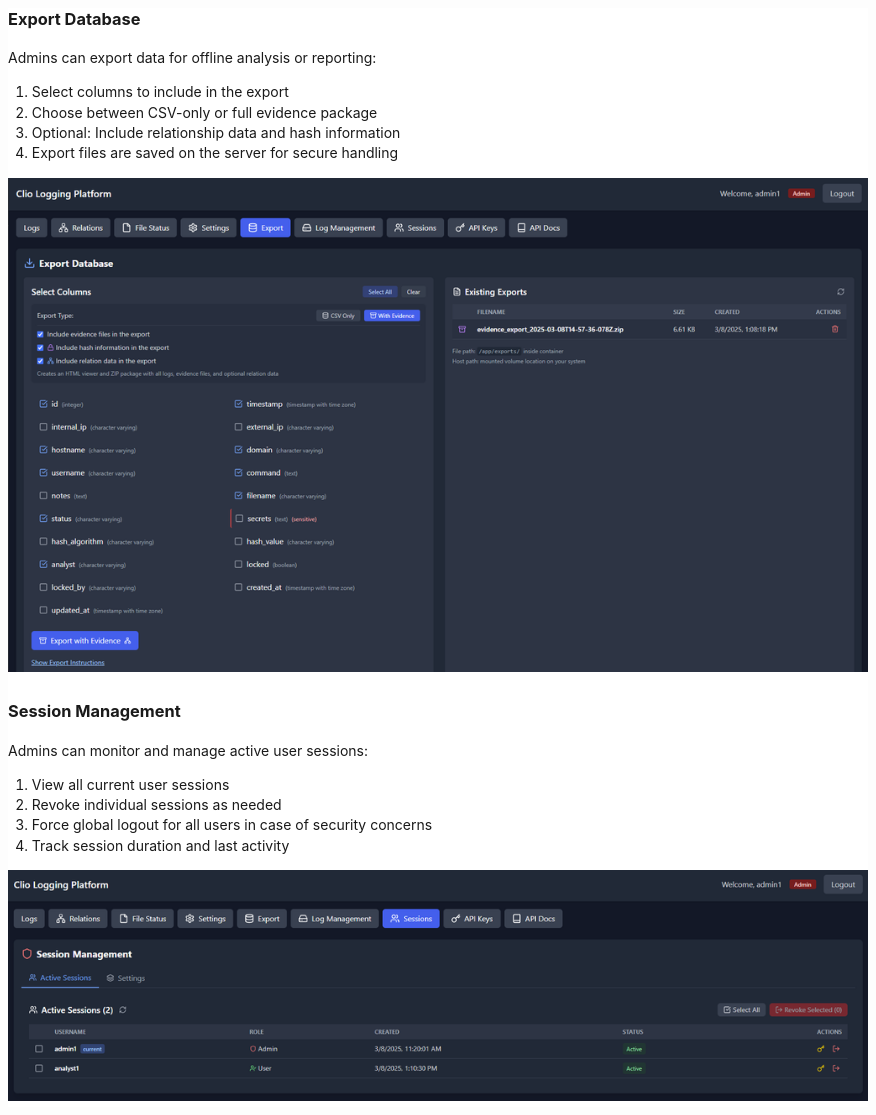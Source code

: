 ### Export Database

Admins can export data for offline analysis or reporting:

1. Select columns to include in the export
2. Choose between CSV-only or full evidence package
3. Optional: Include relationship data and hash information
4. Export files are saved on the server for secure handling

<p align="center">
<img src="../images/Clio_admin_export.png" alt="Clio Admin Report Export" width="1000"/>
</p>

### Session Management

Admins can monitor and manage active user sessions:

1. View all current user sessions
2. Revoke individual sessions as needed
3. Force global logout for all users in case of security concerns
4. Track session duration and last activity

<p align="center">
<img src="../images/Clio_admin_session_mgmt.png" alt="Clio Session Management" width="1000"/>
</p>
